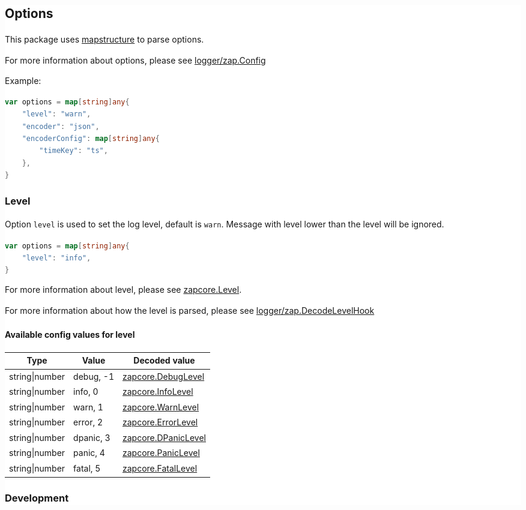 ## Options

This package uses [mapstructure](https://github.com/go-viper/mapstructure/v2) to parse options.

For more information about options, please
see [logger/zap.Config](https://pkg.go.dev/github.com/gopi-frame/logger/zap#Config)

Example:
```go
var options = map[string]any{
	"level": "warn",
	"encoder": "json",
	"encoderConfig": map[string]any{
		"timeKey": "ts",
    },
}
```

### Level

Option `level` is used to set the log level, default is `warn`.
Message with level lower than the level will be ignored.

```go
var options = map[string]any{
	"level": "info",
}
```

For more information about level, please 
see [zapcore.Level](https://pkg.go.dev/github.com/uber-go/zap/zapcore#Level).

For more information about how the level is parsed, please
see [logger/zap.DecodeLevelHook](https://pkg.go.dev/github.com/gopi-frame/logger/zap#DecodeLevelHook)

#### Available config values for level

| Type           | Value     | Decoded value                                                                 | 
|----------------|-----------|-------------------------------------------------------------------------------|
| string\|number | debug, -1 | [zapcore.DebugLevel](https://pkg.go.dev/go.uber.org/zap/zapcore#DebugLevel)   |
| string\|number | info, 0   | [zapcore.InfoLevel](https://pkg.go.dev/go.uber.org/zap/zapcore#InfoLevel)     |
| string\|number | warn, 1   | [zapcore.WarnLevel](https://pkg.go.dev/go.uber.org/zap/zapcore#WarnLevel)     |
| string\|number | error, 2  | [zapcore.ErrorLevel](https://pkg.go.dev/go.uber.org/zap/zapcore#ErrorLevel)   |
| string\|number | dpanic, 3 | [zapcore.DPanicLevel](https://pkg.go.dev/go.uber.org/zap/zapcore#DPanicLevel) |
| string\|number | panic, 4  | [zapcore.PanicLevel](https://pkg.go.dev/go.uber.org/zap/zapcore#PanicLevel)   |
| string\|number | fatal, 5  | [zapcore.FatalLevel](https://pkg.go.dev/go.uber.org/zap/zapcore#FatalLevel)   |

### Development
